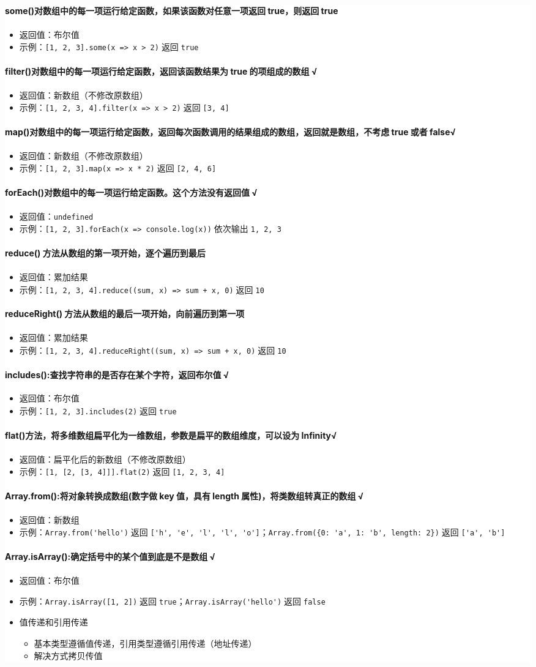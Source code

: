 #### some()对数组中的每一项运行给定函数，如果该函数对任意一项返回 true，则返回 true

- 返回值：布尔值
- 示例：`[1, 2, 3].some(x => x > 2)` 返回 `true`

#### filter()对数组中的每一项运行给定函数，返回该函数结果为 true 的项组成的数组 √

- 返回值：新数组（不修改原数组）
- 示例：`[1, 2, 3, 4].filter(x => x > 2)` 返回 `[3, 4]`

#### map()对数组中的每一项运行给定函数，返回每次函数调用的结果组成的数组，返回就是数组，不考虑 true 或者 false√

- 返回值：新数组（不修改原数组）
- 示例：`[1, 2, 3].map(x => x * 2)` 返回 `[2, 4, 6]`

#### forEach()对数组中的每一项运行给定函数。这个方法没有返回值 √

- 返回值：`undefined`
- 示例：`[1, 2, 3].forEach(x => console.log(x))` 依次输出 `1, 2, 3`

#### reduce() 方法从数组的第一项开始，逐个遍历到最后

- 返回值：累加结果
- 示例：`[1, 2, 3, 4].reduce((sum, x) => sum + x, 0)` 返回 `10`

#### reduceRight() 方法从数组的最后一项开始，向前遍历到第一项

- 返回值：累加结果
- 示例：`[1, 2, 3, 4].reduceRight((sum, x) => sum + x, 0)` 返回 `10`

#### includes():查找字符串的是否存在某个字符，返回布尔值 √

- 返回值：布尔值
- 示例：`[1, 2, 3].includes(2)` 返回 `true`

#### flat()方法，将多维数组扁平化为一维数组，参数是扁平的数组维度，可以设为 Infinity√

- 返回值：扁平化后的新数组（不修改原数组）
- 示例：`[1, [2, [3, 4]]].flat(2)` 返回 `[1, 2, 3, 4]`

#### Array.from():将对象转换成数组(数字做 key 值，具有 length 属性)，将类数组转真正的数组 √

- 返回值：新数组
- 示例：`Array.from('hello')` 返回 `['h', 'e', 'l', 'l', 'o']`；`Array.from({0: 'a', 1: 'b', length: 2})` 返回 `['a', 'b']`

#### Array.isArray():确定括号中的某个值到底是不是数组 √

- 返回值：布尔值
- 示例：`Array.isArray([1, 2])` 返回 `true`；`Array.isArray('hello')` 返回 `false`

- 值传递和引用传递
  - 基本类型遵循值传递，引用类型遵循引用传递（地址传递）
  - 解决方式拷贝传值
